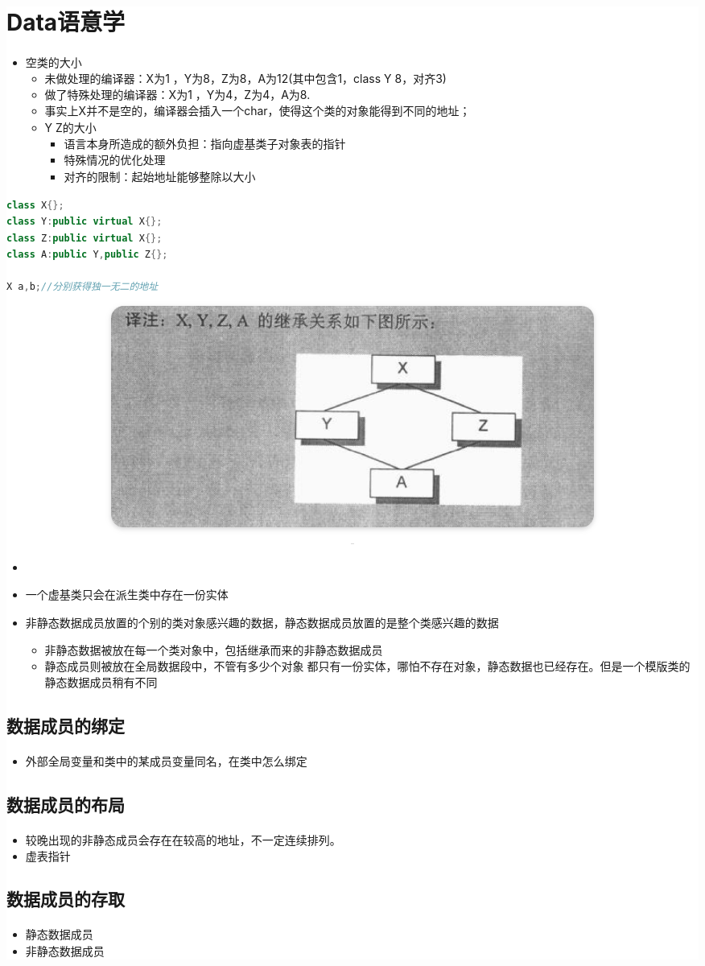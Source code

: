 # Data语意学

- 空类的大小
  - 未做处理的编译器：X为1 ，Y为8，Z为8，A为12(其中包含1，class Y 8，对齐3)
  - 做了特殊处理的编译器：X为1 ，Y为4，Z为4，A为8.
  - 事实上X并不是空的，编译器会插入一个char，使得这个类的对象能得到不同的地址；
  - Y Z的大小
    - 语言本身所造成的额外负担：指向虚基类子对象表的指针
    - 特殊情况的优化处理
    - 对齐的限制：起始地址能够整除以大小
```cpp
class X{};
class Y:public virtual X{};
class Z:public virtual X{};
class A:public Y,public Z{};

X a,b;//分别获得独一无二的地址
``` 
<center>
    <img style="border-radius: 1.125em;
    box-shadow: 0 2px 4px 0 rgba(34,36,38,.12),0 2px 10px 0 rgba(34,36,38,.08);"
    src=img/2021-05-23-17-31-26.png
width=600px>
    <br>
    <div style="color:orange; border-bottom: 1px solid #d9d9d9;
    display: inline-block;
    color: #999;
    padding: 2px;"></div>
</center>

-

- 一个虚基类只会在派生类中存在一份实体

- 非静态数据成员放置的个别的类对象感兴趣的数据，静态数据成员放置的是整个类感兴趣的数据
  - 非静态数据被放在每一个类对象中，包括继承而来的非静态数据成员
  - 静态成员则被放在全局数据段中，不管有多少个对象 都只有一份实体，哪怕不存在对象，静态数据也已经存在。但是一个模版类的静态数据成员稍有不同



## 数据成员的绑定
- 外部全局变量和类中的某成员变量同名，在类中怎么绑定


## 数据成员的布局
- 较晚出现的非静态成员会存在在较高的地址，不一定连续排列。
- 虚表指针

## 数据成员的存取

- 静态数据成员
- 非静态数据成员

